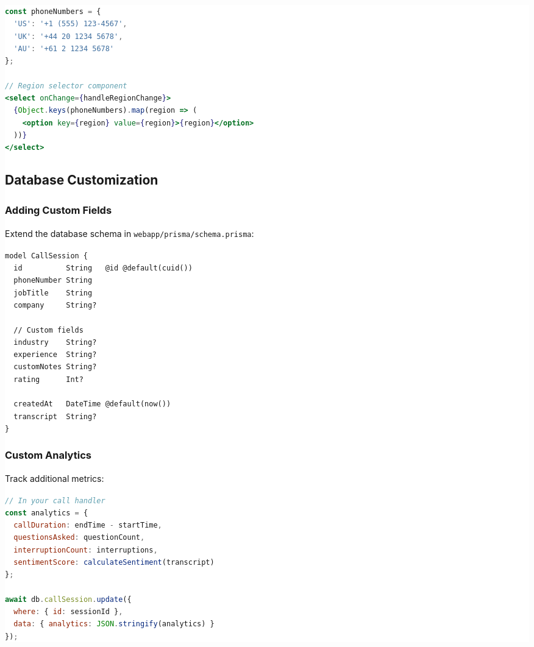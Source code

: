 ```jsx
const phoneNumbers = {
  'US': '+1 (555) 123-4567',
  'UK': '+44 20 1234 5678',
  'AU': '+61 2 1234 5678'
};

// Region selector component
<select onChange={handleRegionChange}>
  {Object.keys(phoneNumbers).map(region => (
    <option key={region} value={region}>{region}</option>
  ))}
</select>
```

## Database Customization

### Adding Custom Fields

Extend the database schema in `webapp/prisma/schema.prisma`:

```prisma
model CallSession {
  id          String   @id @default(cuid())
  phoneNumber String
  jobTitle    String
  company     String?
  
  // Custom fields
  industry    String?
  experience  String?
  customNotes String?
  rating      Int?
  
  createdAt   DateTime @default(now())
  transcript  String?
}
```

### Custom Analytics

Track additional metrics:

```javascript
// In your call handler
const analytics = {
  callDuration: endTime - startTime,
  questionsAsked: questionCount,
  interruptionCount: interruptions,
  sentimentScore: calculateSentiment(transcript)
};

await db.callSession.update({
  where: { id: sessionId },
  data: { analytics: JSON.stringify(analytics) }
});
```
